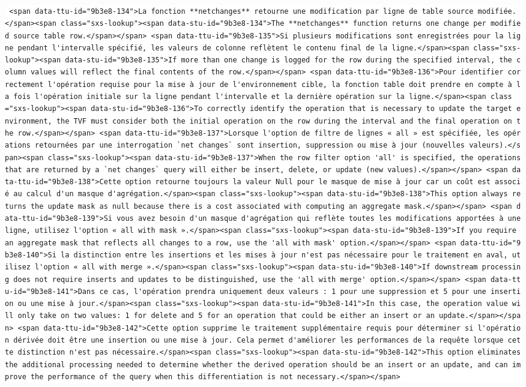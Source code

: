      <span data-ttu-id="9b3e8-134">La fonction **netchanges** retourne une modification par ligne de table source modifiée.</span><span class="sxs-lookup"><span data-stu-id="9b3e8-134">The **netchanges** function returns one change per modified source table row.</span></span> <span data-ttu-id="9b3e8-135">Si plusieurs modifications sont enregistrées pour la ligne pendant l'intervalle spécifié, les valeurs de colonne reflètent le contenu final de la ligne.</span><span class="sxs-lookup"><span data-stu-id="9b3e8-135">If more than one change is logged for the row during the specified interval, the column values will reflect the final contents of the row.</span></span> <span data-ttu-id="9b3e8-136">Pour identifier correctement l'opération requise pour la mise à jour de l'environnement cible, la fonction table doit prendre en compte à la fois l'opération initiale sur la ligne pendant l'intervalle et la dernière opération sur la ligne.</span><span class="sxs-lookup"><span data-stu-id="9b3e8-136">To correctly identify the operation that is necessary to update the target environment, the TVF must consider both the initial operation on the row during the interval and the final operation on the row.</span></span> <span data-ttu-id="9b3e8-137">Lorsque l'option de filtre de lignes « all » est spécifiée, les opérations retournées par une interrogation `net changes` sont insertion, suppression ou mise à jour (nouvelles valeurs).</span><span class="sxs-lookup"><span data-stu-id="9b3e8-137">When the row filter option 'all' is specified, the operations that are returned by a `net changes` query will either be insert, delete, or update (new values).</span></span> <span data-ttu-id="9b3e8-138">Cette option retourne toujours la valeur Null pour le masque de mise à jour car un coût est associé au calcul d'un masque d'agrégation.</span><span class="sxs-lookup"><span data-stu-id="9b3e8-138">This option always returns the update mask as null because there is a cost associated with computing an aggregate mask.</span></span> <span data-ttu-id="9b3e8-139">Si vous avez besoin d'un masque d'agrégation qui reflète toutes les modifications apportées à une ligne, utilisez l'option « all with mask ».</span><span class="sxs-lookup"><span data-stu-id="9b3e8-139">If you require an aggregate mask that reflects all changes to a row, use the 'all with mask' option.</span></span> <span data-ttu-id="9b3e8-140">Si la distinction entre les insertions et les mises à jour n'est pas nécessaire pour le traitement en aval, utilisez l'option « all with merge ».</span><span class="sxs-lookup"><span data-stu-id="9b3e8-140">If downstream processing does not require inserts and updates to be distinguished, use the 'all with merge' option.</span></span> <span data-ttu-id="9b3e8-141">Dans ce cas, l'opération prendra uniquement deux valeurs : 1 pour une suppression et 5 pour une insertion ou une mise à jour.</span><span class="sxs-lookup"><span data-stu-id="9b3e8-141">In this case, the operation value will only take on two values: 1 for delete and 5 for an operation that could be either an insert or an update.</span></span> <span data-ttu-id="9b3e8-142">Cette option supprime le traitement supplémentaire requis pour déterminer si l'opération dérivée doit être une insertion ou une mise à jour. Cela permet d'améliorer les performances de la requête lorsque cette distinction n'est pas nécessaire.</span><span class="sxs-lookup"><span data-stu-id="9b3e8-142">This option eliminates the additional processing needed to determine whether the derived operation should be an insert or an update, and can improve the performance of the query when this differentiation is not necessary.</span></span>  
  
